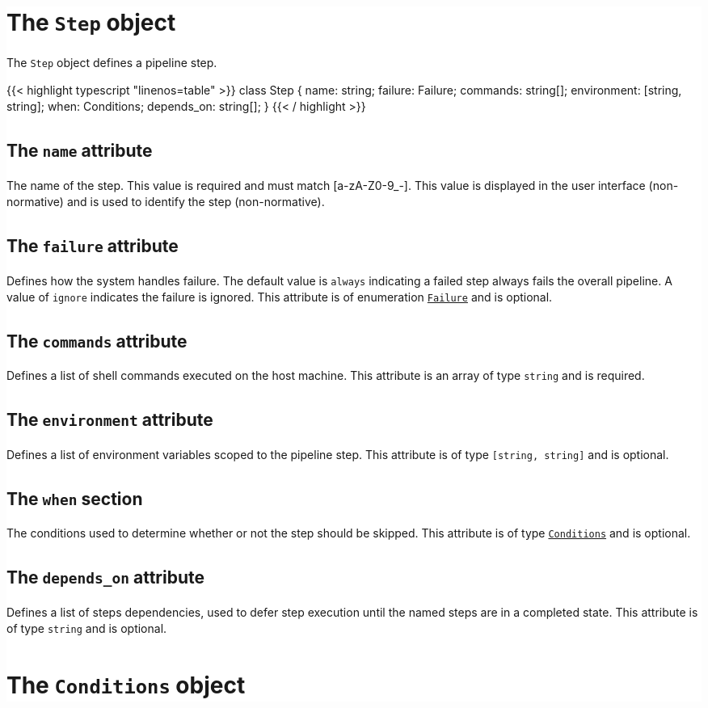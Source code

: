 # The `Step` object

The `Step` object defines a pipeline step.

{{< highlight typescript "linenos=table" >}}
class Step {
  name:        string;
  failure:     Failure;
  commands:    string[];
  environment: [string, string];
  when:        Conditions;
  depends_on:  string[];
}
{{< / highlight >}}

## The `name` attribute

The name of the step. This value is required and must match [a-zA-Z0-9_-]. This value is displayed in the user interface (non-normative) and is used to identify the step (non-normative). 

## The `failure` attribute

Defines how the system handles failure. The default value is `always` indicating a failed step always fails the overall pipeline. A value of `ignore` indicates the failure is ignored. This attribute is of enumeration [`Failure`](#the-failure-enum) and is optional.

## The `commands` attribute

Defines a list of shell commands executed on the host machine. This attribute is an array of type `string` and is required.

## The `environment` attribute

Defines a list of environment variables scoped to the pipeline step. This attribute is of type `[string, string]` and is optional.

## The `when` section

The conditions used to determine whether or not the step should be skipped. This attribute is of type [`Conditions`](#the-conditions-object) and is optional.

## The `depends_on` attribute

Defines a list of steps dependencies, used to defer step execution until the named steps are in a completed state. This attribute is of type `string` and is optional.

# The `Conditions` object
